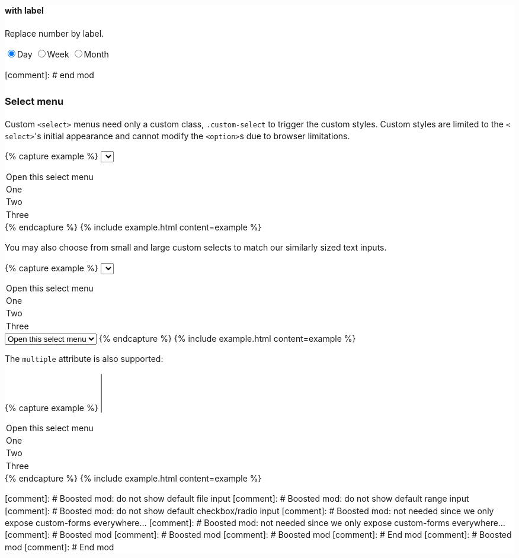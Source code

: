 #### with label

Replace number by label.

<div class="o-switch btn-group btn-group-toggle" data-toggle="buttons" role="group">
  <label class="btn btn-secondary doc-label">
    <input type="radio" name="options3" id="option31" checked="">Day</label>
  <label class="btn btn-secondary doc-label active">
    <input type="radio" name="options3" id="option32">Week</label>
  <label class="btn btn-secondary doc-label">
    <input type="radio" name="options3" id="option33">Month</label>
</div>

[comment]: # end mod

### Select menu

Custom `<select>` menus need only a custom class, `.custom-select` to trigger the custom styles. Custom styles are limited to the `<select>`'s initial appearance and cannot modify the `<option>`s due to browser limitations.

{% capture example %}
<select class="custom-select">
  <option selected>Open this select menu</option>
  <option value="1">One</option>
  <option value="2">Two</option>
  <option value="3">Three</option>
</select>
{% endcapture %}
{% include example.html content=example %}

You may also choose from small and large custom selects to match our similarly sized text inputs.

{% capture example %}
<select class="custom-select custom-select-lg mb-3">
  <option selected>Open this select menu</option>
  <option value="1">One</option>
  <option value="2">Two</option>
  <option value="3">Three</option>
</select>

<select class="custom-select custom-select-sm">
  <option selected>Open this select menu</option>
  <option value="1">One</option>
  <option value="2">Two</option>
  <option value="3">Three</option>
</select>
{% endcapture %}
{% include example.html content=example %}

The `multiple` attribute is also supported:

{% capture example %}
<select class="custom-select" multiple>
  <option selected>Open this select menu</option>
  <option value="1">One</option>
  <option value="2">Two</option>
  <option value="3">Three</option>
</select>
{% endcapture %}
{% include example.html content=example %}


[comment]: # Boosted mod: do not show default file input
[comment]: # Boosted mod: do not show default range input
[comment]: # Boosted mod: do not show default checkbox/radio input
[comment]: # Boosted mod: not needed since we only expose custom-forms everywhere…
[comment]: # Boosted mod: not needed since we only expose custom-forms everywhere…
[comment]: # Boosted mod
[comment]: # Boosted mod
[comment]: # Boosted mod
[comment]: # End mod
[comment]: # Boosted mod
[comment]: # End mod